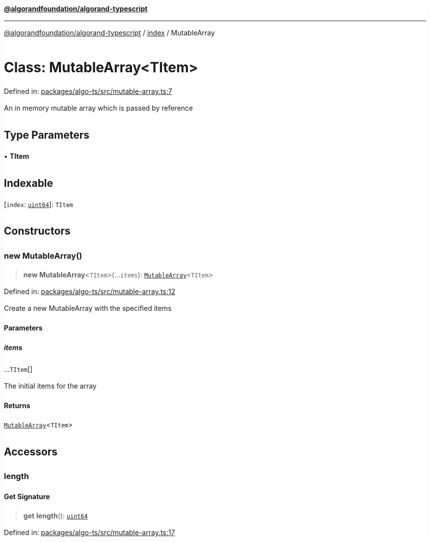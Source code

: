 [**@algorandfoundation/algorand-typescript**](../../README.md)

***

[@algorandfoundation/algorand-typescript](../../README.md) / [index](../README.md) / MutableArray

# Class: MutableArray\<TItem\>

Defined in: [packages/algo-ts/src/mutable-array.ts:7](https://github.com/algorandfoundation/puya-ts/blob/main/packages/algo-ts/src/mutable-array.ts#L7)

An in memory mutable array which is passed by reference

## Type Parameters

• **TItem**

## Indexable

\[`index`: [`uint64`](../type-aliases/uint64.md)\]: `TItem`

## Constructors

### new MutableArray()

> **new MutableArray**\<`TItem`\>(...`items`): [`MutableArray`](MutableArray.md)\<`TItem`\>

Defined in: [packages/algo-ts/src/mutable-array.ts:12](https://github.com/algorandfoundation/puya-ts/blob/main/packages/algo-ts/src/mutable-array.ts#L12)

Create a new MutableArray with the specified items

#### Parameters

##### items

...`TItem`[]

The initial items for the array

#### Returns

[`MutableArray`](MutableArray.md)\<`TItem`\>

## Accessors

### length

#### Get Signature

> **get** **length**(): [`uint64`](../type-aliases/uint64.md)

Defined in: [packages/algo-ts/src/mutable-array.ts:17](https://github.com/algorandfoundation/puya-ts/blob/main/packages/algo-ts/src/mutable-array.ts#L17)
